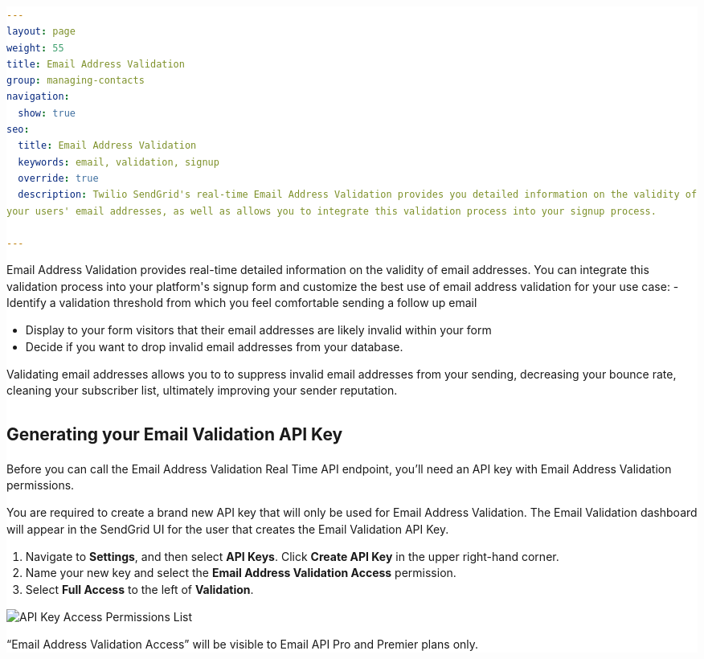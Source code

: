 ```yaml
---
layout: page
weight: 55
title: Email Address Validation
group: managing-contacts
navigation:
  show: true
seo:
  title: Email Address Validation
  keywords: email, validation, signup
  override: true
  description: Twilio SendGrid's real-time Email Address Validation provides you detailed information on the validity of your users' email addresses, as well as allows you to integrate this validation process into your signup process. 

---
```

Email Address Validation provides real-time detailed information on the validity of email addresses. You can integrate this validation process into your platform's signup form and customize the best use of email address validation for your use case: - Identify a validation threshold from which you feel comfortable sending a follow up email
- Display to your form visitors that their email addresses are likely invalid within your form
- Decide if you want to drop invalid email addresses from your database.

Validating email addresses allows you to to suppress invalid email addresses from your sending, decreasing your bounce rate, cleaning your subscriber list, ultimately improving your sender reputation.

## Generating your Email Validation API Key

Before you can call the Email Address Validation Real Time API endpoint, you’ll need an API key with Email Address Validation permissions.
 
<call-out>

You are required to create a brand new API key that will only be used for Email Address Validation. The Email Validation dashboard will appear in the SendGrid UI for the user that creates the Email Validation API Key. 

</call-out>

1. Navigate to **Settings**, and then select **API Keys**. Click **Create API Key** in the upper right-hand corner.
1. Name your new key and select the **Email Address Validation Access** permission.
1. Select **Full Access** to the left of **Validation**.

![]({{root_url}}/img/create-api-key.png "API Key Access Permissions List")

<call-out>

“Email Address Validation Access” will be visible to Email API Pro and Premier plans only.

</call-out>
